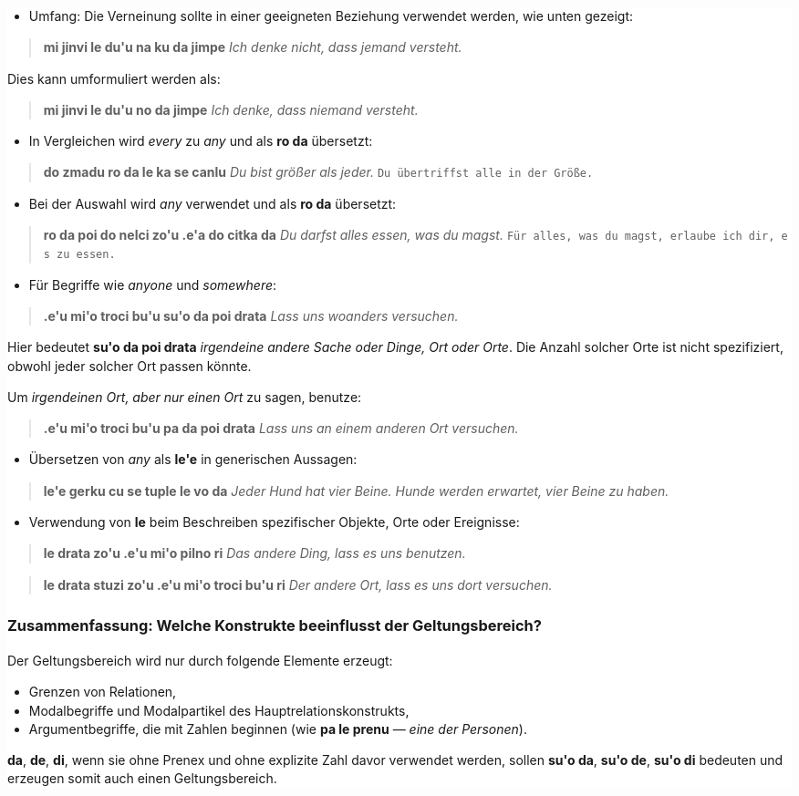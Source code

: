 - Umfang: Die Verneinung sollte in einer geeigneten Beziehung verwendet werden, wie unten gezeigt:

 >**mi jinvi le du'u na ku da jimpe**
 >_Ich denke nicht, dass jemand versteht._

 Dies kann umformuliert werden als:

 >**mi jinvi le du'u no da jimpe**
 >_Ich denke, dass niemand versteht._

- In Vergleichen wird _every_ zu _any_ und als **ro da** übersetzt:

 >**do zmadu ro da le ka se canlu**
 >_Du bist größer als jeder._
 >`Du übertriffst alle in der Größe.`

- Bei der Auswahl wird _any_ verwendet und als **ro da** übersetzt:

 >**ro da poi do nelci zo'u .e'a do citka da**
 >_Du darfst alles essen, was du magst._
 >`Für alles, was du magst, erlaube ich dir, es zu essen.`

- Für Begriffe wie _anyone_ und _somewhere_:

 >**.e'u mi'o troci bu'u su'o da poi drata**
 >_Lass uns woanders versuchen._

 Hier bedeutet **su'o da poi drata** _irgendeine andere Sache oder Dinge, Ort oder Orte_. Die Anzahl solcher Orte ist nicht spezifiziert, obwohl jeder solcher Ort passen könnte.

Um _irgendeinen Ort, aber nur einen Ort_ zu sagen, benutze:

>**.e'u mi'o troci bu'u pa da poi drata**
>_Lass uns an einem anderen Ort versuchen._

- Übersetzen von _any_ als **le'e** in generischen Aussagen:

>**le'e gerku cu se tuple le vo da**
>_Jeder Hund hat vier Beine. Hunde werden erwartet, vier Beine zu haben._

- Verwendung von **le** beim Beschreiben spezifischer Objekte, Orte oder Ereignisse:

>**le drata zo'u .e'u mi'o pilno ri**
>_Das andere Ding, lass es uns benutzen._

>**le drata stuzi zo'u .e'u mi'o troci bu'u ri**
>_Der andere Ort, lass es uns dort versuchen._

### Zusammenfassung: Welche Konstrukte beeinflusst der Geltungsbereich?

Der Geltungsbereich wird nur durch folgende Elemente erzeugt:

- Grenzen von Relationen,
- Modalbegriffe und Modalpartikel des Hauptrelationskonstrukts,
- Argumentbegriffe, die mit Zahlen beginnen (wie **pa le prenu** — _eine der Personen_).


**da**, **de**, **di**, wenn sie ohne Prenex und ohne explizite Zahl davor verwendet werden, sollen **su'o da**, **su'o de**, **su'o di** bedeuten und erzeugen somit auch einen Geltungsbereich.
